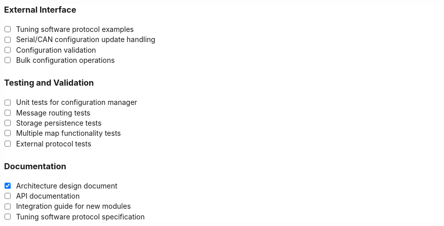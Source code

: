 ### External Interface
- [ ] Tuning software protocol examples
- [ ] Serial/CAN configuration update handling
- [ ] Configuration validation
- [ ] Bulk configuration operations

### Testing and Validation
- [ ] Unit tests for configuration manager
- [ ] Message routing tests
- [ ] Storage persistence tests
- [ ] Multiple map functionality tests
- [ ] External protocol tests

### Documentation
- [x] Architecture design document
- [ ] API documentation
- [ ] Integration guide for new modules
- [ ] Tuning software protocol specification 